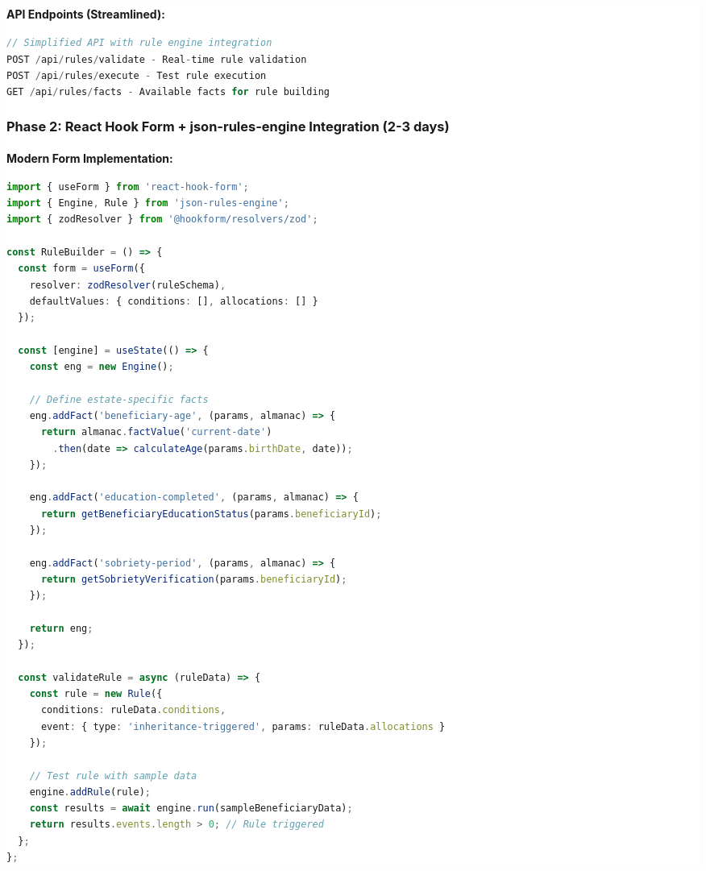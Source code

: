 **API Endpoints (Streamlined):**
```typescript
// Simplified API with rule engine integration
POST /api/rules/validate - Real-time rule validation
POST /api/rules/execute - Test rule execution
GET /api/rules/facts - Available facts for rule building
```

### **Phase 2: React Hook Form + json-rules-engine Integration (2-3 days)**

**Modern Form Implementation:**
```typescript
import { useForm } from 'react-hook-form';
import { Engine, Rule } from 'json-rules-engine';
import { zodResolver } from '@hookform/resolvers/zod';

const RuleBuilder = () => {
  const form = useForm({
    resolver: zodResolver(ruleSchema),
    defaultValues: { conditions: [], allocations: [] }
  });

  const [engine] = useState(() => {
    const eng = new Engine();
    
    // Define estate-specific facts
    eng.addFact('beneficiary-age', (params, almanac) => {
      return almanac.factValue('current-date')
        .then(date => calculateAge(params.birthDate, date));
    });
    
    eng.addFact('education-completed', (params, almanac) => {
      return getBeneficiaryEducationStatus(params.beneficiaryId);
    });
    
    eng.addFact('sobriety-period', (params, almanac) => {
      return getSobrietyVerification(params.beneficiaryId);
    });
    
    return eng;
  });

  const validateRule = async (ruleData) => {
    const rule = new Rule({
      conditions: ruleData.conditions,
      event: { type: 'inheritance-triggered', params: ruleData.allocations }
    });
    
    // Test rule with sample data
    engine.addRule(rule);
    const results = await engine.run(sampleBeneficiaryData);
    return results.events.length > 0; // Rule triggered
  };
};
```
